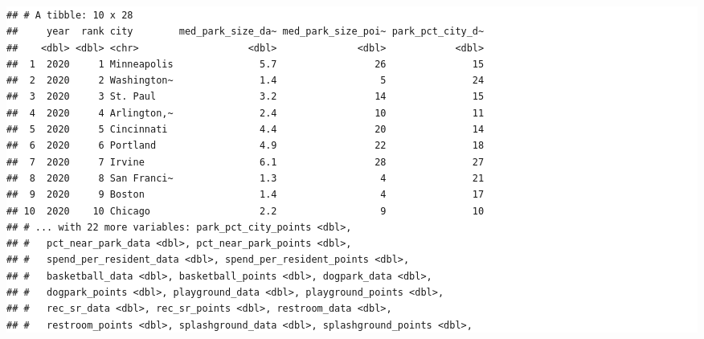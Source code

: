     ## # A tibble: 10 x 28
    ##     year  rank city        med_park_size_da~ med_park_size_poi~ park_pct_city_d~
    ##    <dbl> <dbl> <chr>                   <dbl>              <dbl>            <dbl>
    ##  1  2020     1 Minneapolis               5.7                 26               15
    ##  2  2020     2 Washington~               1.4                  5               24
    ##  3  2020     3 St. Paul                  3.2                 14               15
    ##  4  2020     4 Arlington,~               2.4                 10               11
    ##  5  2020     5 Cincinnati                4.4                 20               14
    ##  6  2020     6 Portland                  4.9                 22               18
    ##  7  2020     7 Irvine                    6.1                 28               27
    ##  8  2020     8 San Franci~               1.3                  4               21
    ##  9  2020     9 Boston                    1.4                  4               17
    ## 10  2020    10 Chicago                   2.2                  9               10
    ## # ... with 22 more variables: park_pct_city_points <dbl>,
    ## #   pct_near_park_data <dbl>, pct_near_park_points <dbl>,
    ## #   spend_per_resident_data <dbl>, spend_per_resident_points <dbl>,
    ## #   basketball_data <dbl>, basketball_points <dbl>, dogpark_data <dbl>,
    ## #   dogpark_points <dbl>, playground_data <dbl>, playground_points <dbl>,
    ## #   rec_sr_data <dbl>, rec_sr_points <dbl>, restroom_data <dbl>,
    ## #   restroom_points <dbl>, splashground_data <dbl>, splashground_points <dbl>,